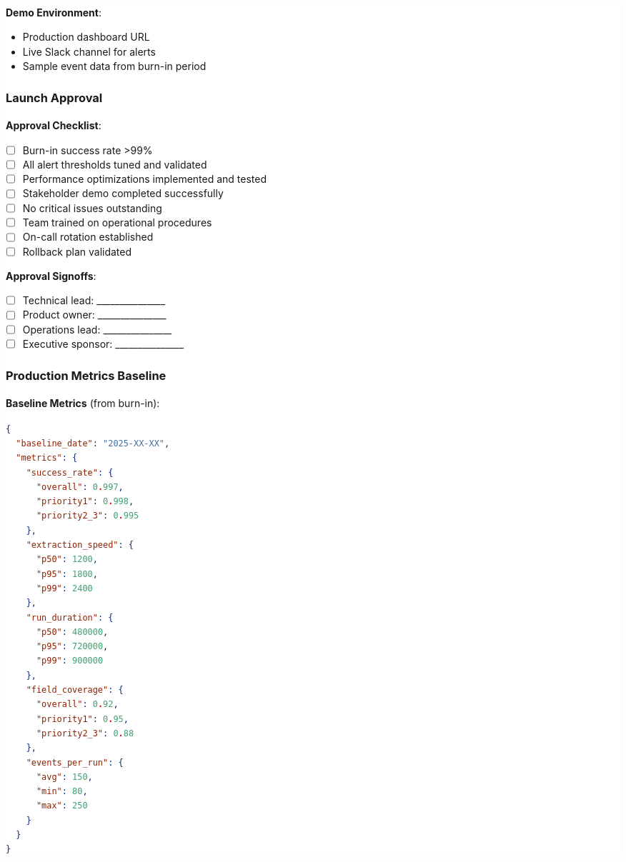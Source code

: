 **Demo Environment**:
- Production dashboard URL
- Live Slack channel for alerts
- Sample event data from burn-in period

### Launch Approval

**Approval Checklist**:
- [ ] Burn-in success rate >99%
- [ ] All alert thresholds tuned and validated
- [ ] Performance optimizations implemented and tested
- [ ] Stakeholder demo completed successfully
- [ ] No critical issues outstanding
- [ ] Team trained on operational procedures
- [ ] On-call rotation established
- [ ] Rollback plan validated

**Approval Signoffs**:
- [ ] Technical lead: _______________
- [ ] Product owner: _______________
- [ ] Operations lead: _______________
- [ ] Executive sponsor: _______________

### Production Metrics Baseline

**Baseline Metrics** (from burn-in):
```json
{
  "baseline_date": "2025-XX-XX",
  "metrics": {
    "success_rate": {
      "overall": 0.997,
      "priority1": 0.998,
      "priority2_3": 0.995
    },
    "extraction_speed": {
      "p50": 1200,
      "p95": 1800,
      "p99": 2400
    },
    "run_duration": {
      "p50": 480000,
      "p95": 720000,
      "p99": 900000
    },
    "field_coverage": {
      "overall": 0.92,
      "priority1": 0.95,
      "priority2_3": 0.88
    },
    "events_per_run": {
      "avg": 150,
      "min": 80,
      "max": 250
    }
  }
}
```
